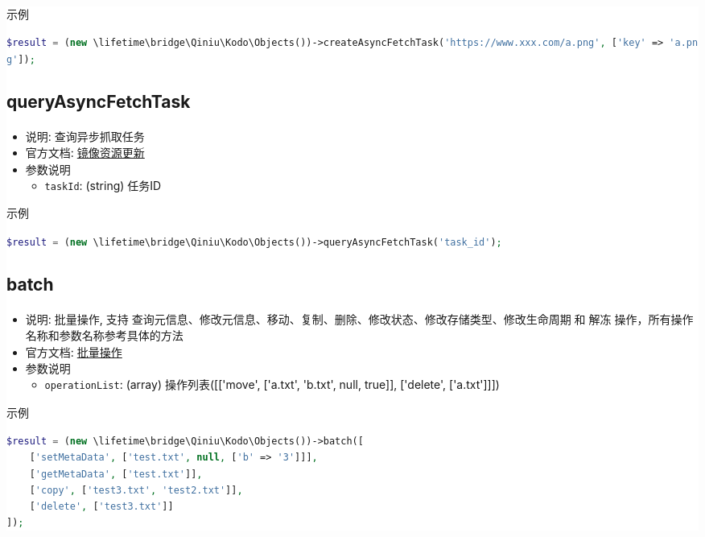 示例
~~~php
$result = (new \lifetime\bridge\Qiniu\Kodo\Objects())->createAsyncFetchTask('https://www.xxx.com/a.png', ['key' => 'a.png']);
~~~

## queryAsyncFetchTask
- 说明: 查询异步抓取任务
- 官方文档: [镜像资源更新](https://developer.qiniu.com/kodo/1293/prefetch)
- 参数说明
  + `taskId`: (string) 任务ID

示例
~~~php
$result = (new \lifetime\bridge\Qiniu\Kodo\Objects())->queryAsyncFetchTask('task_id');
~~~

## batch
- 说明: 批量操作, 支持 查询元信息、修改元信息、移动、复制、删除、修改状态、修改存储类型、修改生命周期 和 解冻 操作，所有操作名称和参数名称参考具体的方法
- 官方文档: [批量操作](https://developer.qiniu.com/kodo/1250/batch)
- 参数说明
  + `operationList`: (array) 操作列表([['move', ['a.txt', 'b.txt', null, true]], ['delete', ['a.txt']]])

示例
~~~php
$result = (new \lifetime\bridge\Qiniu\Kodo\Objects())->batch([
    ['setMetaData', ['test.txt', null, ['b' => '3']]],
    ['getMetaData', ['test.txt']],
    ['copy', ['test3.txt', 'test2.txt']],
    ['delete', ['test3.txt']]
]);
~~~
